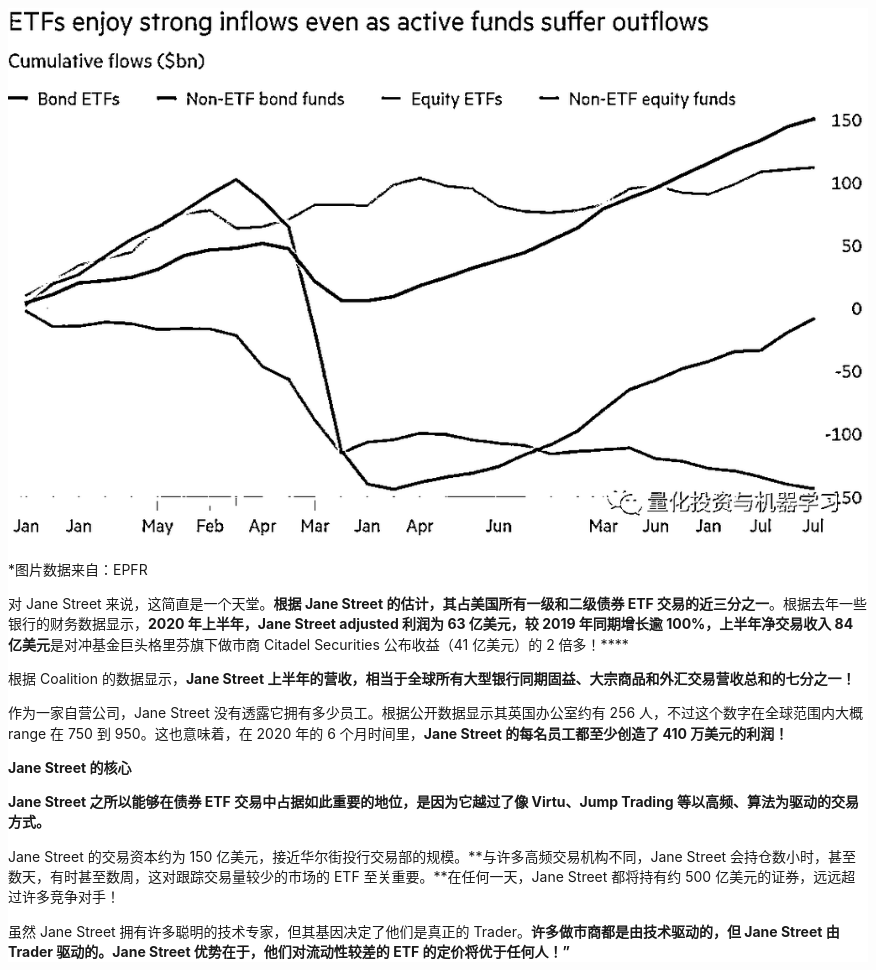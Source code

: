 ![](img/d4f3da8af7c45e48094de8df0cc6a68f.png)

*图片数据来自：EPFR

对 Jane Street 来说，这简直是一个天堂。**根据 Jane Street 的估计，其占美国所有一级和二级债券 ETF 交易的近三分之一**。根据去年一些银行的财务数据显示，**2020 年上半年，Jane Street adjusted 利润为 63 亿美元，较 2019 年同期增长逾 100%，上半年净交易收入 84 亿美元**是对冲基金巨头格里芬旗下做市商 Citadel Securities 公布收益（41 亿美元）的 2 倍多！****

根据 Coalition 的数据显示，**Jane Street 上半年的营收，相当于全球所有大型银行同期固益、大宗商品和外汇交易营收总和的七分之一！**

作为一家自营公司，Jane Street 没有透露它拥有多少员工。根据公开数据显示其英国办公室约有 256 人，不过这个数字在全球范围内大概 range 在 750 到 950。这也意味着，在 2020 年的 6 个月时间里，**Jane Street 的每名员工都至少创造了 410 万美元的利润！**

**Jane Street 的核心**

**Jane Street 之所以能够在债券 ETF 交易中占据如此重要的地位，是因为它越过了像 Virtu、Jump Trading 等以高频、算法为驱动的交易方式。**

Jane Street 的交易资本约为 150 亿美元，接近华尔街投行交易部的规模。**与许多高频交易机构不同，Jane Street 会持仓数小时，甚至数天，有时甚至数周，这对跟踪交易量较少的市场的 ETF 至关重要。**在任何一天，Jane Street 都将持有约 500 亿美元的证券，远远超过许多竞争对手！

虽然 Jane Street 拥有许多聪明的技术专家，但其基因决定了他们是真正的 Trader。**许多做市商都是由技术驱动的，但 Jane Street 由 Trader 驱动的。Jane Street 优势在于，他们对流动性较差的 ETF 的定价将优于任何人！”**
